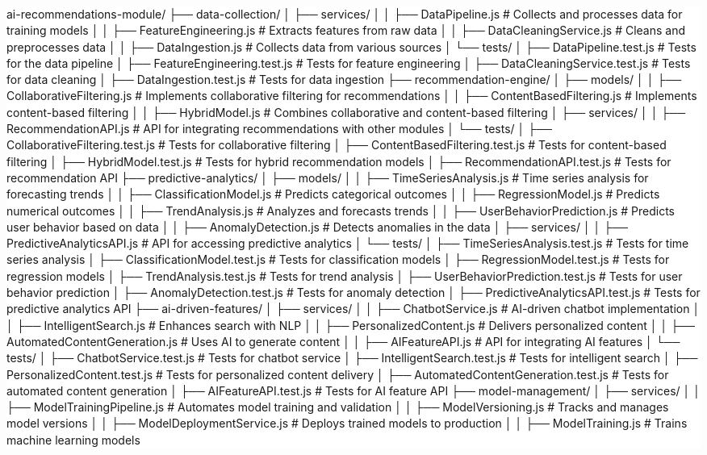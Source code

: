 
ai-recommendations-module/
├── data-collection/
│   ├── services/
│   │   ├── DataPipeline.js                 # Collects and processes data for training models
│   │   ├── FeatureEngineering.js           # Extracts features from raw data
│   │   ├── DataCleaningService.js          # Cleans and preprocesses data
│   │   ├── DataIngestion.js                # Collects data from various sources
│   └── tests/
│       ├── DataPipeline.test.js            # Tests for the data pipeline
│       ├── FeatureEngineering.test.js      # Tests for feature engineering
│       ├── DataCleaningService.test.js     # Tests for data cleaning
│       ├── DataIngestion.test.js           # Tests for data ingestion
├── recommendation-engine/
│   ├── models/
│   │   ├── CollaborativeFiltering.js       # Implements collaborative filtering for recommendations
│   │   ├── ContentBasedFiltering.js        # Implements content-based filtering
│   │   ├── HybridModel.js                  # Combines collaborative and content-based filtering
│   ├── services/
│   │   ├── RecommendationAPI.js            # API for integrating recommendations with other modules
│   └── tests/
│       ├── CollaborativeFiltering.test.js  # Tests for collaborative filtering
│       ├── ContentBasedFiltering.test.js   # Tests for content-based filtering
│       ├── HybridModel.test.js             # Tests for hybrid recommendation models
│       ├── RecommendationAPI.test.js       # Tests for recommendation API
├── predictive-analytics/
│   ├── models/
│   │   ├── TimeSeriesAnalysis.js           # Time series analysis for forecasting trends
│   │   ├── ClassificationModel.js          # Predicts categorical outcomes
│   │   ├── RegressionModel.js              # Predicts numerical outcomes
│   │   ├── TrendAnalysis.js                # Analyzes and forecasts trends
│   │   ├── UserBehaviorPrediction.js       # Predicts user behavior based on data
│   │   ├── AnomalyDetection.js             # Detects anomalies in the data
│   ├── services/
│   │   ├── PredictiveAnalyticsAPI.js       # API for accessing predictive analytics
│   └── tests/
│       ├── TimeSeriesAnalysis.test.js      # Tests for time series analysis
│       ├── ClassificationModel.test.js     # Tests for classification models
│       ├── RegressionModel.test.js         # Tests for regression models
│       ├── TrendAnalysis.test.js           # Tests for trend analysis
│       ├── UserBehaviorPrediction.test.js  # Tests for user behavior prediction
│       ├── AnomalyDetection.test.js        # Tests for anomaly detection
│       ├── PredictiveAnalyticsAPI.test.js  # Tests for predictive analytics API
├── ai-driven-features/
│   ├── services/
│   │   ├── ChatbotService.js               # AI-driven chatbot implementation
│   │   ├── IntelligentSearch.js            # Enhances search with NLP
│   │   ├── PersonalizedContent.js          # Delivers personalized content
│   │   ├── AutomatedContentGeneration.js   # Uses AI to generate content
│   │   ├── AIFeatureAPI.js                 # API for integrating AI features
│   └── tests/
│       ├── ChatbotService.test.js          # Tests for chatbot service
│       ├── IntelligentSearch.test.js       # Tests for intelligent search
│       ├── PersonalizedContent.test.js     # Tests for personalized content delivery
│       ├── AutomatedContentGeneration.test.js # Tests for automated content generation
│       ├── AIFeatureAPI.test.js            # Tests for AI feature API
├── model-management/
│   ├── services/
│   │   ├── ModelTrainingPipeline.js        # Automates model training and validation
│   │   ├── ModelVersioning.js              # Tracks and manages model versions
│   │   ├── ModelDeploymentService.js       # Deploys trained models to production
│   │   ├── ModelTraining.js                # Trains machine learning models